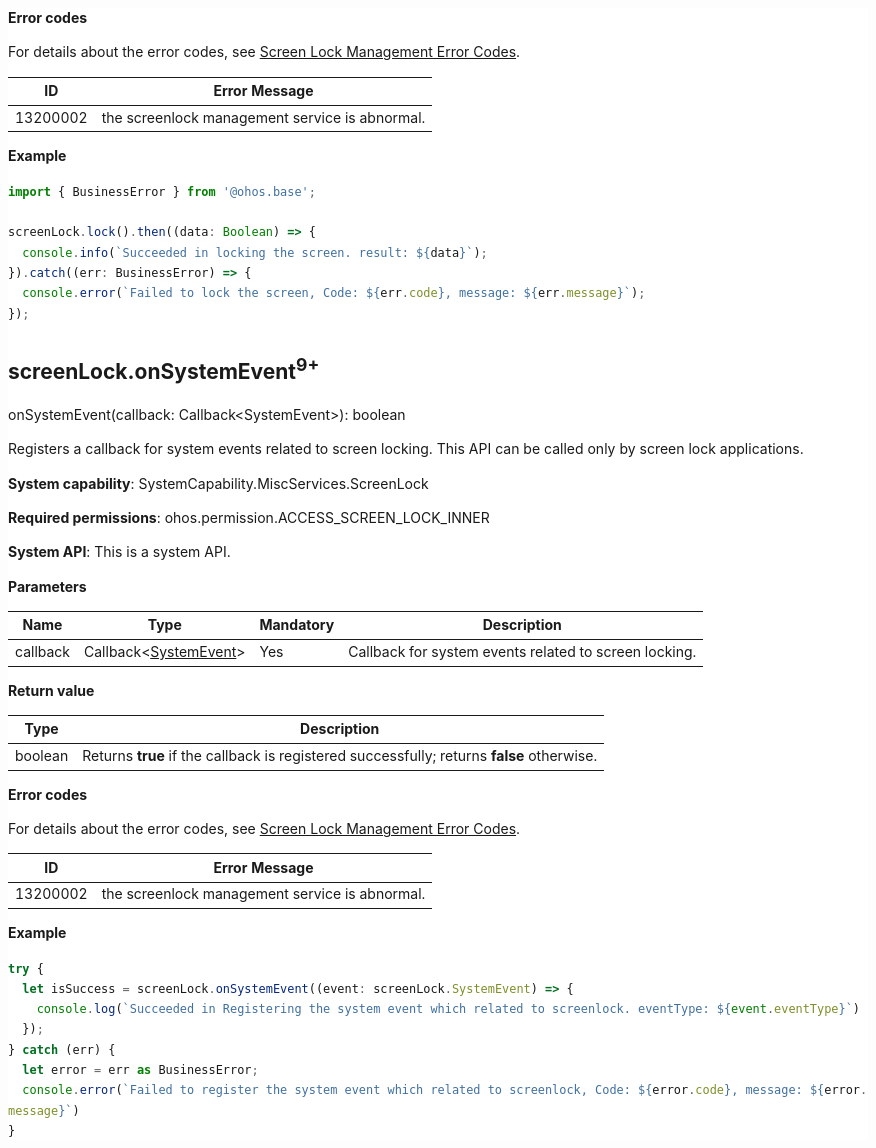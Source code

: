 **Error codes**

For details about the error codes, see [Screen Lock Management Error Codes](errorcode-screenlock).

| ID| Error Message|
| -------- | ---------------------------------------- |
| 13200002  | the screenlock management service is abnormal.         |

**Example**

  ```ts
  import { BusinessError } from '@ohos.base';

  screenLock.lock().then((data: Boolean) => {
    console.info(`Succeeded in locking the screen. result: ${data}`);
  }).catch((err: BusinessError) => {
    console.error(`Failed to lock the screen, Code: ${err.code}, message: ${err.message}`);
  });
  ```

## screenLock.onSystemEvent<sup>9+</sup>

onSystemEvent(callback: Callback&lt;SystemEvent&gt;): boolean

Registers a callback for system events related to screen locking. This API can be called only by screen lock applications.

**System capability**: SystemCapability.MiscServices.ScreenLock

**Required permissions**: ohos.permission.ACCESS_SCREEN_LOCK_INNER

**System API**: This is a system API.

**Parameters**

| Name  | Type                       | Mandatory| Description              |
| -------- | ------------------------- | ---- | ----------------- |
| callback | Callback\<[SystemEvent](#systemevent9)> | Yes  | Callback for system events related to screen locking.|

**Return value**

| Type   | Description                                             |
| ------- | ------------------------------------------------- |
| boolean | Returns **true** if the callback is registered successfully; returns **false** otherwise.|

**Error codes**

For details about the error codes, see [Screen Lock Management Error Codes](errorcode-screenlock).

| ID| Error Message|
| -------- | ---------------------------------------- |
| 13200002  | the screenlock management service is abnormal.         |

**Example**

  ```ts
  try {
    let isSuccess = screenLock.onSystemEvent((event: screenLock.SystemEvent) => {
      console.log(`Succeeded in Registering the system event which related to screenlock. eventType: ${event.eventType}`)
    });
  } catch (err) {
    let error = err as BusinessError;
    console.error(`Failed to register the system event which related to screenlock, Code: ${error.code}, message: ${error.message}`)
  }
  ```
